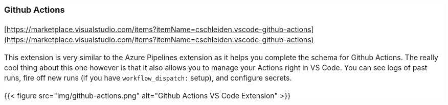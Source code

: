 ### Github Actions

[https://marketplace.visualstudio.com/items?itemName=cschleiden.vscode-github-actions](https://marketplace.visualstudio.com/items?itemName=cschleiden.vscode-github-actions)

This extension is very similar to the Azure Pipelines extension as it helps
you complete the schema for Github Actions. The really cool thing about this
one however is that it also allows you to manage your Actions right in VS Code.
You can see logs of past runs, fire off new runs
(if you have `workflow_dispatch:` setup), and configure secrets.

{{< figure src="img/github-actions.png" alt="Github Actions VS Code Extension" >}}
